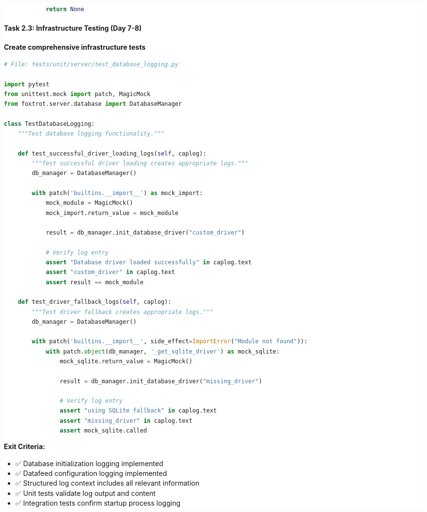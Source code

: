 ```python
            return None
```

#### Task 2.3: Infrastructure Testing (Day 7-8)
**Create comprehensive infrastructure tests**

```python
# File: tests/unit/server/test_database_logging.py

import pytest
from unittest.mock import patch, MagicMock
from foxtrot.server.database import DatabaseManager

class TestDatabaseLogging:
    """Test database logging functionality."""
    
    def test_successful_driver_loading_logs(self, caplog):
        """Test successful driver loading creates appropriate logs."""
        db_manager = DatabaseManager()
        
        with patch('builtins.__import__') as mock_import:
            mock_module = MagicMock()
            mock_import.return_value = mock_module
            
            result = db_manager.init_database_driver("custom_driver")
            
            # Verify log entry
            assert "Database driver loaded successfully" in caplog.text
            assert "custom_driver" in caplog.text
            assert result == mock_module
    
    def test_driver_fallback_logs(self, caplog):
        """Test driver fallback creates appropriate logs."""
        db_manager = DatabaseManager()
        
        with patch('builtins.__import__', side_effect=ImportError("Module not found")):
            with patch.object(db_manager, '_get_sqlite_driver') as mock_sqlite:
                mock_sqlite.return_value = MagicMock()
                
                result = db_manager.init_database_driver("missing_driver")
                
                # Verify log entry
                assert "using SQLite fallback" in caplog.text
                assert "missing_driver" in caplog.text
                assert mock_sqlite.called
```

**Exit Criteria:**
- ✅ Database initialization logging implemented
- ✅ Datafeed configuration logging implemented
- ✅ Structured log context includes all relevant information
- ✅ Unit tests validate log output and content
- ✅ Integration tests confirm startup process logging
